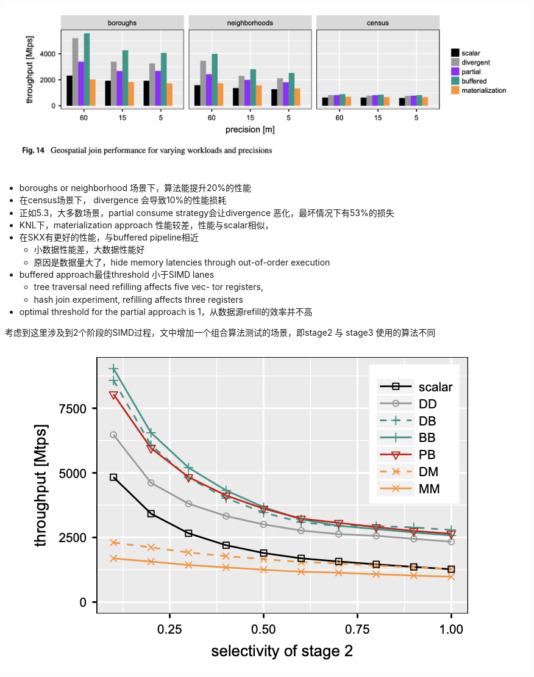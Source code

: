 ![image-20240806234323041](/assets/images/image-20240806234323041.png)

* boroughs or neighborhood  场景下，算法能提升20%的性能
* 在census场景下， divergence 会导致10%的性能损耗
* 正如5.3，大多数场景，partial consume strategy会让divergence 恶化，最坏情况下有53%的损失
* KNL下，materialization approach 性能较差，性能与scalar相似，
* 在SKX有更好的性能，与buffered pipeline相近
  * 小数据性能差，大数据性能好
  * 原因是数据量大了，hide memory latencies through out-of-order execution
* buffered approach最佳threshold 小于SIMD lanes
  * tree traversal need refilling affects five vec- tor registers,
  * hash join experiment, refilling affects three registers
* optimal threshold for the partial approach is 1，从数据源refill的效率并不高

考虑到这里涉及到2个阶段的SIMD过程，文中增加一个组合算法测试的场景，即stage2 与 stage3 使用的算法不同

![image-20240806235755680](/assets/images/image-20240806235755680.png)

